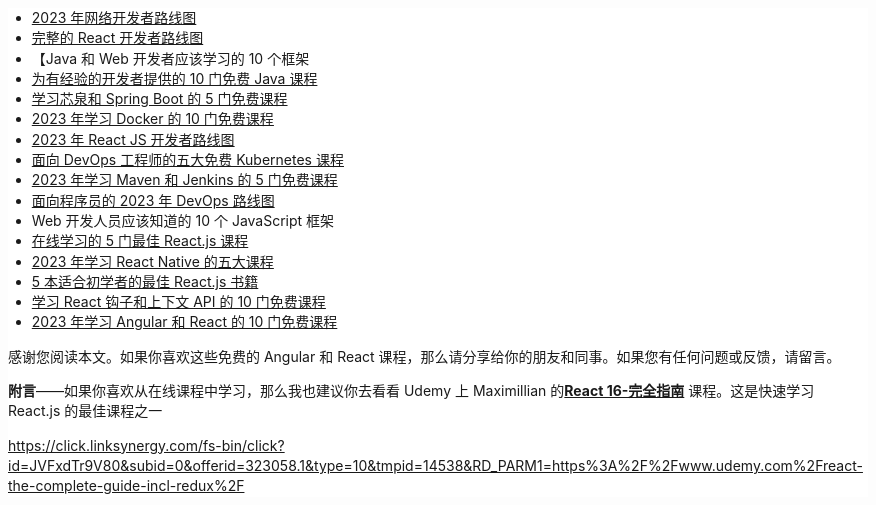 *   [2023 年网络开发者路线图](https://javarevisited.blogspot.com/2019/02/the-2019-web-developer-roadmap.html)
*   [完整的 React 开发者路线图](https://javarevisited.blogspot.com/2018/10/the-2018-react-developer-roadmap.html)
*   【Java 和 Web 开发者应该学习的 10 个框架
*   [为有经验的开发者提供的 10 门免费 Java 课程](http://www.java67.com/2018/08/top-10-free-java-courses-for-beginners-experienced-developers.html)
*   [学习芯泉和 Spring Boot 的 5 门免费课程](http://www.java67.com/2017/11/top-5-free-core-spring-mvc-courses-learn-online.html)
*   [2023 年学习 Docker 的 10 门免费课程](http://www.java67.com/2018/02/5-free-docker-courses-for-java-and-DevOps-engineers.html)
*   [2023 年 React JS 开发者路线图](https://hackernoon.com/the-2018-react-js-roadmap-4d0a43814c02)
*   [面向 DevOps 工程师的五大免费 Kubernetes 课程](https://javarevisited.blogspot.com/2019/01/top-5-free-kubernetes-courses-for-DevOps-Engineer.html#axzz5d2bEyYmv)
*   [2023 年学习 Maven 和 Jenkins 的 5 门免费课程](http://www.java67.com/2018/02/6-free-maven-and-jenkins-online-courses-for-java-developers.html)
*   [面向程序员的 2023 年 DevOps 路线图](https://javarevisited.blogspot.com/2018/09/the-2018-devops-roadmap-your-guide-to-become-DevOps-Engineer.html)
*   Web 开发人员应该知道的 10 个 JavaScript 框架
*   [在线学习的 5 门最佳 React.js 课程](/javarevisited/5-best-react-js-books-for-beginners-and-experienced-web-developers-e7b90b1ab9d2)
*   [2023 年学习 React Native 的五大课程](/@javinpaul/top-5-react-native-courses-for-mobile-application-developers-b82febdf8a46?source=---------112------------------)
*   [5 本适合初学者的最佳 React.js 书籍](/javarevisited/5-best-react-js-books-for-beginners-and-experienced-web-developers-e7b90b1ab9d2)
*   [学习 React 钩子和上下文 API 的 10 门免费课程](/javarevisited/top-10-free-courses-to-learn-react-js-c14edbd3b35f)
*   [2023 年学习 Angular 和 React 的 10 门免费课程](/javarevisited/10-free-angular-and-react-js-courses-from-udemy-and-coursera-best-of-lot-e67f7d811e6b)

感谢您阅读本文。如果你喜欢这些免费的 Angular 和 React 课程，那么请分享给你的朋友和同事。如果您有任何问题或反馈，请留言。

**附言**——如果你喜欢从在线课程中学习，那么我也建议你去看看 Udemy 上 Maximillian 的[**React 16-完全指南**](https://click.linksynergy.com/fs-bin/click?id=JVFxdTr9V80&subid=0&offerid=323058.1&type=10&tmpid=14538&RD_PARM1=https%3A%2F%2Fwww.udemy.com%2Freact-the-complete-guide-incl-redux%2F) 课程。这是快速学习 React.js 的最佳课程之一

<https://click.linksynergy.com/fs-bin/click?id=JVFxdTr9V80&subid=0&offerid=323058.1&type=10&tmpid=14538&RD_PARM1=https%3A%2F%2Fwww.udemy.com%2Freact-the-complete-guide-incl-redux%2F> 